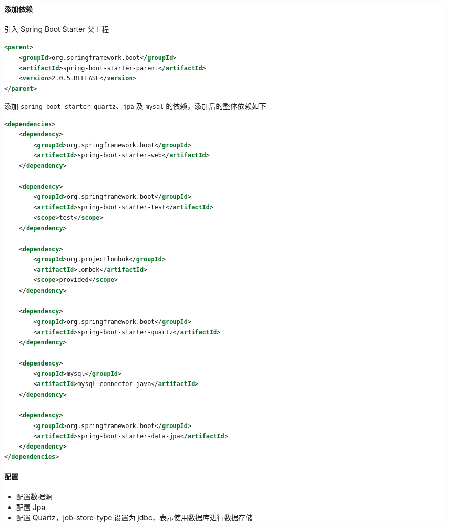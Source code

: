 #### 添加依赖

引入 Spring Boot Starter 父工程

```xml
<parent>
    <groupId>org.springframework.boot</groupId>
    <artifactId>spring-boot-starter-parent</artifactId>
    <version>2.0.5.RELEASE</version>
</parent>
```

添加 `spring-boot-starter-quartz`、`jpa` 及 `mysql` 的依赖，添加后的整体依赖如下

```xml
<dependencies>
    <dependency>
        <groupId>org.springframework.boot</groupId>
        <artifactId>spring-boot-starter-web</artifactId>
    </dependency>

    <dependency>
        <groupId>org.springframework.boot</groupId>
        <artifactId>spring-boot-starter-test</artifactId>
        <scope>test</scope>
    </dependency>
  
    <dependency>
        <groupId>org.projectlombok</groupId>
        <artifactId>lombok</artifactId>
        <scope>provided</scope>
    </dependency>

    <dependency>
        <groupId>org.springframework.boot</groupId>
        <artifactId>spring-boot-starter-quartz</artifactId>
    </dependency>

    <dependency>
        <groupId>mysql</groupId>
        <artifactId>mysql-connector-java</artifactId>
    </dependency>

    <dependency>
        <groupId>org.springframework.boot</groupId>
        <artifactId>spring-boot-starter-data-jpa</artifactId>
    </dependency>
</dependencies>
```

#### 配置

- 配置数据源
- 配置 Jpa
- 配置 Quartz，job-store-type 设置为 jdbc，表示使用数据库进行数据存储
